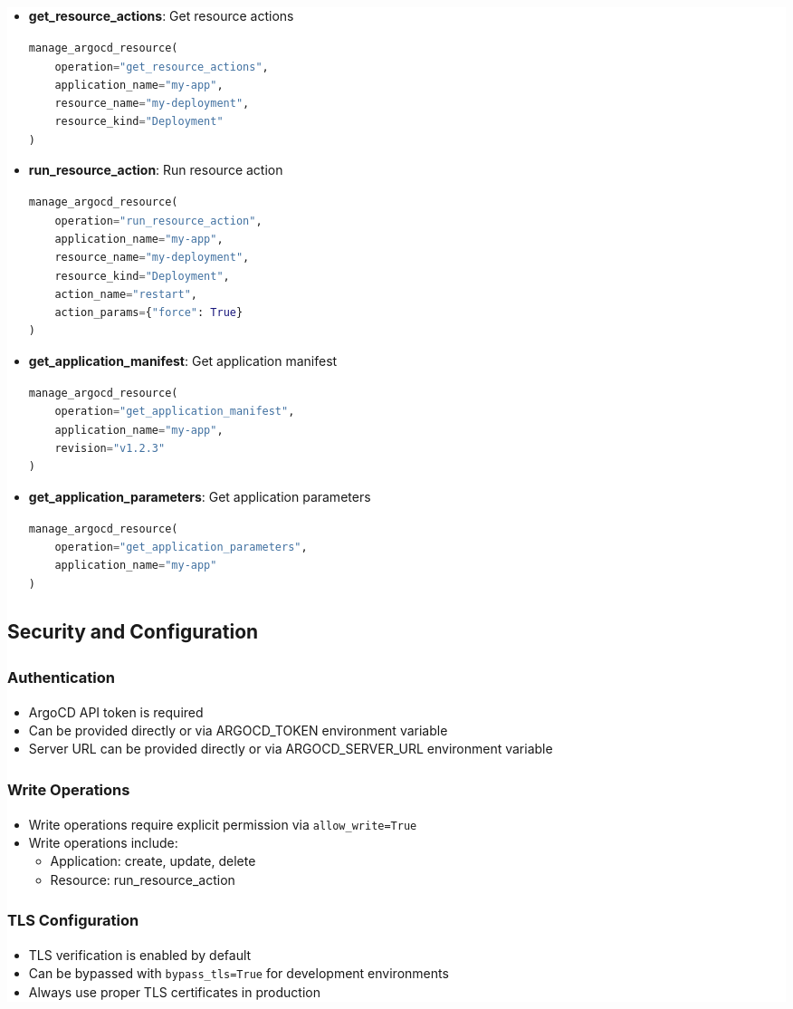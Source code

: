 - **get_resource_actions**: Get resource actions
  ```python
  manage_argocd_resource(
      operation="get_resource_actions",
      application_name="my-app",
      resource_name="my-deployment",
      resource_kind="Deployment"
  )
  ```

- **run_resource_action**: Run resource action
  ```python
  manage_argocd_resource(
      operation="run_resource_action",
      application_name="my-app",
      resource_name="my-deployment",
      resource_kind="Deployment",
      action_name="restart",
      action_params={"force": True}
  )
  ```

- **get_application_manifest**: Get application manifest
  ```python
  manage_argocd_resource(
      operation="get_application_manifest",
      application_name="my-app",
      revision="v1.2.3"
  )
  ```

- **get_application_parameters**: Get application parameters
  ```python
  manage_argocd_resource(
      operation="get_application_parameters",
      application_name="my-app"
  )
  ```

## Security and Configuration

### Authentication
* ArgoCD API token is required
* Can be provided directly or via ARGOCD_TOKEN environment variable
* Server URL can be provided directly or via ARGOCD_SERVER_URL environment variable

### Write Operations
* Write operations require explicit permission via `allow_write=True`
* Write operations include:
  - Application: create, update, delete
  - Resource: run_resource_action

### TLS Configuration
* TLS verification is enabled by default
* Can be bypassed with `bypass_tls=True` for development environments
* Always use proper TLS certificates in production
